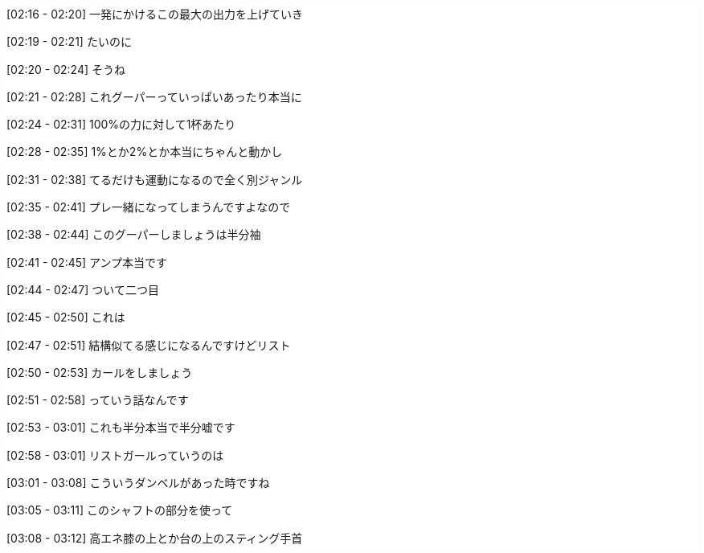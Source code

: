 [02:16 - 02:20]
一発にかけるこの最大の出力を上げていき

[02:19 - 02:21]
たいのに

[02:20 - 02:24]
そうね

[02:21 - 02:28]
これグーパーっていっぱいあったり本当に

[02:24 - 02:31]
100%の力に対して1杯あたり

[02:28 - 02:35]
1%とか2%とか本当にちゃんと動かし

[02:31 - 02:38]
てるだけも運動になるので全く別ジャンル

[02:35 - 02:41]
プレ一緒になってしまうんですよなので

[02:38 - 02:44]
このグーパーしましょうは半分袖

[02:41 - 02:45]
アンプ本当です

[02:44 - 02:47]
ついて二つ目

[02:45 - 02:50]
これは

[02:47 - 02:51]
結構似てる感じになるんですけどリスト

[02:50 - 02:53]
カールをしましょう

[02:51 - 02:58]
っていう話なんです

[02:53 - 03:01]
これも半分本当で半分嘘です

[02:58 - 03:01]
リストガールっていうのは

[03:01 - 03:08]
こういうダンベルがあった時ですね

[03:05 - 03:11]
このシャフトの部分を使って

[03:08 - 03:12]
高エネ膝の上とか台の上のスティング手首

